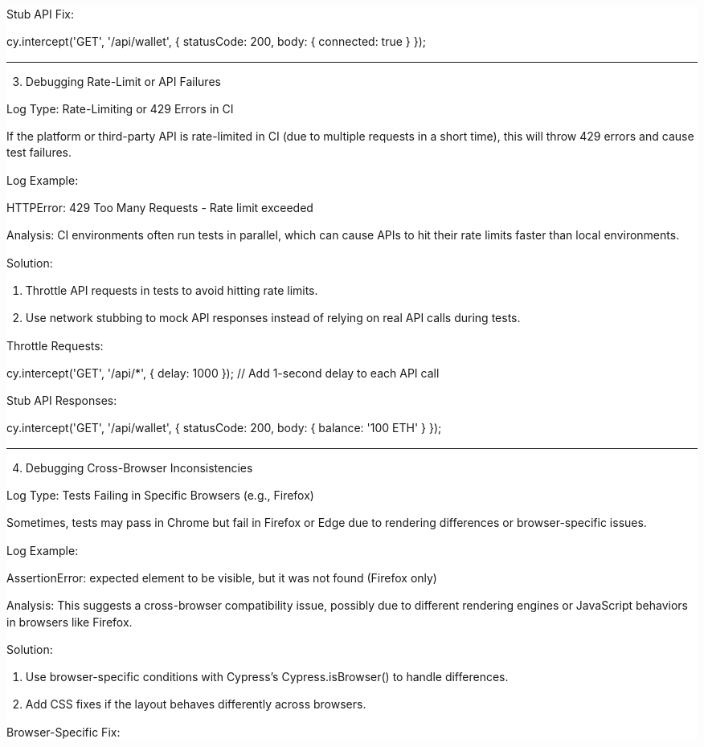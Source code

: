 Stub API Fix:

cy.intercept('GET', '/api/wallet', { statusCode: 200, body: { connected: true } });



---

3. Debugging Rate-Limit or API Failures

Log Type: Rate-Limiting or 429 Errors in CI

If the platform or third-party API is rate-limited in CI (due to multiple requests in a short time), this will throw 429 errors and cause test failures.

Log Example:

HTTPError: 429 Too Many Requests - Rate limit exceeded

Analysis: CI environments often run tests in parallel, which can cause APIs to hit their rate limits faster than local environments.

Solution:

1. Throttle API requests in tests to avoid hitting rate limits.


2. Use network stubbing to mock API responses instead of relying on real API calls during tests.



Throttle Requests:

cy.intercept('GET', '/api/*', { delay: 1000 });  // Add 1-second delay to each API call

Stub API Responses:

cy.intercept('GET', '/api/wallet', { statusCode: 200, body: { balance: '100 ETH' } });



---

4. Debugging Cross-Browser Inconsistencies

Log Type: Tests Failing in Specific Browsers (e.g., Firefox)

Sometimes, tests may pass in Chrome but fail in Firefox or Edge due to rendering differences or browser-specific issues.

Log Example:

AssertionError: expected element to be visible, but it was not found (Firefox only)

Analysis: This suggests a cross-browser compatibility issue, possibly due to different rendering engines or JavaScript behaviors in browsers like Firefox.

Solution:

1. Use browser-specific conditions with Cypress’s Cypress.isBrowser() to handle differences.


2. Add CSS fixes if the layout behaves differently across browsers.



Browser-Specific Fix:
